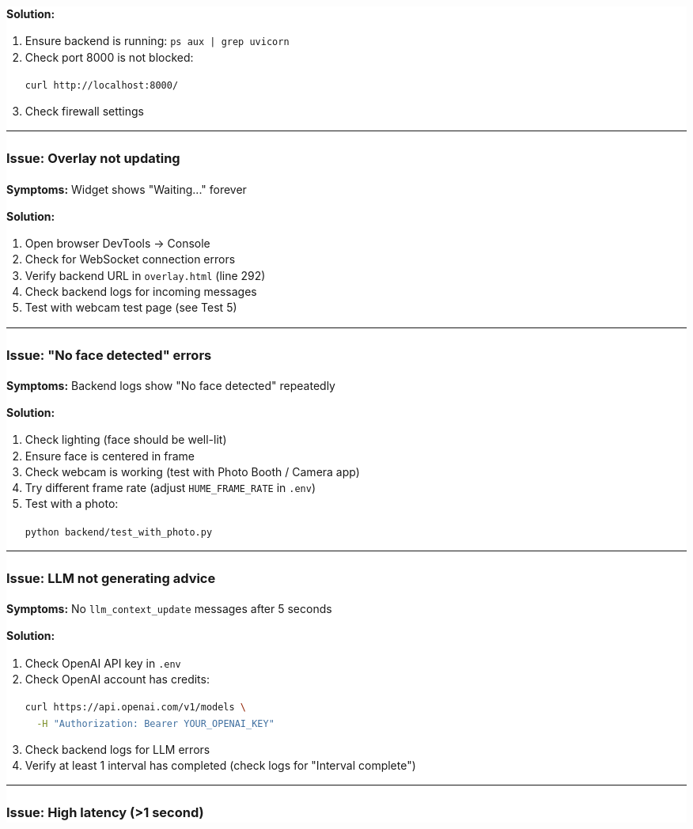 **Solution:**
1. Ensure backend is running: `ps aux | grep uvicorn`
2. Check port 8000 is not blocked:
   ```bash
   curl http://localhost:8000/
   ```
3. Check firewall settings

---

### Issue: Overlay not updating

**Symptoms:** Widget shows "Waiting..." forever

**Solution:**
1. Open browser DevTools → Console
2. Check for WebSocket connection errors
3. Verify backend URL in `overlay.html` (line 292)
4. Check backend logs for incoming messages
5. Test with webcam test page (see Test 5)

---

### Issue: "No face detected" errors

**Symptoms:** Backend logs show "No face detected" repeatedly

**Solution:**
1. Check lighting (face should be well-lit)
2. Ensure face is centered in frame
3. Check webcam is working (test with Photo Booth / Camera app)
4. Try different frame rate (adjust `HUME_FRAME_RATE` in `.env`)
5. Test with a photo:
   ```bash
   python backend/test_with_photo.py
   ```

---

### Issue: LLM not generating advice

**Symptoms:** No `llm_context_update` messages after 5 seconds

**Solution:**
1. Check OpenAI API key in `.env`
2. Check OpenAI account has credits:
   ```bash
   curl https://api.openai.com/v1/models \
     -H "Authorization: Bearer YOUR_OPENAI_KEY"
   ```
3. Check backend logs for LLM errors
4. Verify at least 1 interval has completed (check logs for "Interval complete")

---

### Issue: High latency (>1 second)
